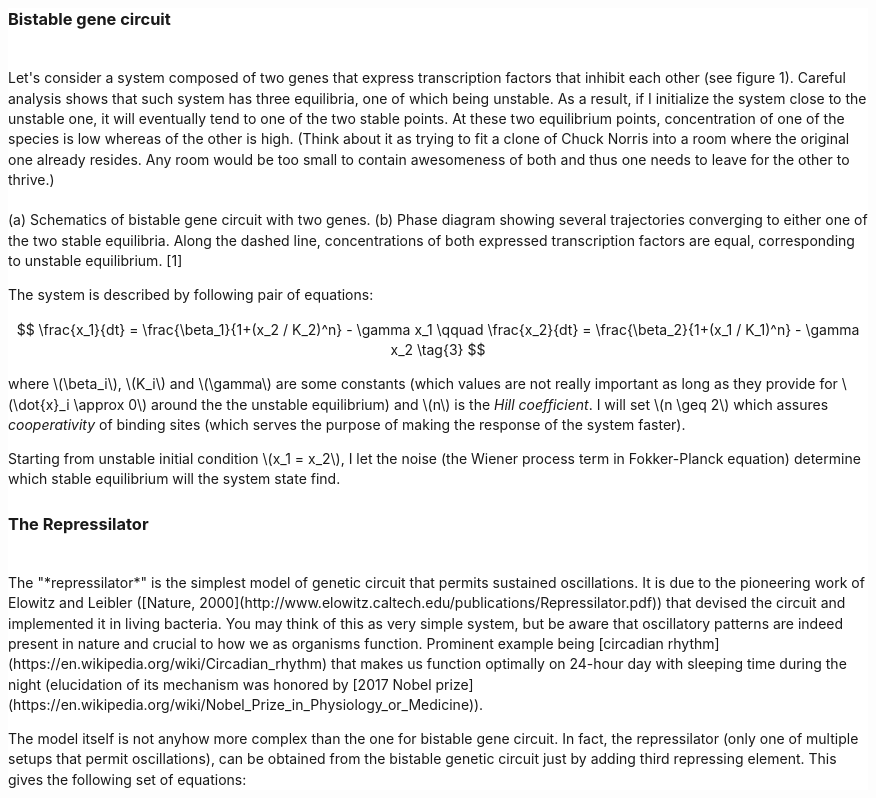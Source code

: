 ### Bistable gene circuit
<br/>
Let's consider a system composed of two genes that express transcription factors that inhibit each other (see figure 1). Careful analysis shows that such system has three equilibria, one of which being unstable. As a result, if I initialize the system close to the unstable one, it will eventually tend to one of the two stable points. At these two equilibrium points, concentration of one of the species is low whereas of the other is high. (Think about it as trying to fit a clone of Chuck Norris into a room where the original one already resides. Any room would be too small to contain awesomeness of both and thus one needs to leave for the other to thrive.)


<div class="img_row">
	<img class="col three" src="{{ site.baseurl }}/img/bistable_circuit.png" alt="" title="Bistable Gene Circuit"/>
</div>
<div class="col three caption">
(a) Schematics of bistable gene circuit with two genes. (b) Phase diagram showing several trajectories converging to either one of the two stable equilibria. Along the dashed line, concentrations of both expressed transcription factors are equal, corresponding to unstable equilibrium. [1]
</div>



The system is described by following pair of equations:

$$
\frac{x_1}{dt} = \frac{\beta_1}{1+(x_2 / K_2)^n} - \gamma x_1
\qquad
\frac{x_2}{dt} = \frac{\beta_2}{1+(x_1 / K_1)^n} - \gamma x_2
\tag{3}
$$

where \\(\beta_i\\), \\(K_i\\) and \\(\gamma\\) are some constants (which values are not really important as long as they provide for \\(\dot{x}_i \approx 0\\) around the the unstable equilibrium) and \\(n\\) is the *Hill coefficient*. I will set \\(n \geq 2\\) which assures *cooperativity* of binding sites (which serves the purpose of making the response of the system faster).

Starting from unstable initial condition \\(x_1 = x_2\\), I let the noise (the Wiener process term in Fokker-Planck equation) determine which stable equilibrium will the system state find.

### The Repressilator
<br/>
The "*repressilator*" is the simplest model of genetic circuit that permits sustained oscillations. It is due to the pioneering work of Elowitz and Leibler ([Nature, 2000](http://www.elowitz.caltech.edu/publications/Repressilator.pdf)) that devised the circuit and implemented it in living bacteria. You may think of this as very simple system, but be aware that oscillatory patterns are indeed present in nature and crucial to how we as organisms function. Prominent example being [circadian rhythm](https://en.wikipedia.org/wiki/Circadian_rhythm) that makes us function optimally on 24-hour day with sleeping time during the night (elucidation of its mechanism was honored by [2017 Nobel prize](https://en.wikipedia.org/wiki/Nobel_Prize_in_Physiology_or_Medicine)).

The model itself is not anyhow more complex than the one for bistable gene circuit. In fact, the repressilator (only one of multiple setups that permit oscillations), can be obtained from the bistable genetic circuit just by adding third repressing element. This gives the following set of equations:
